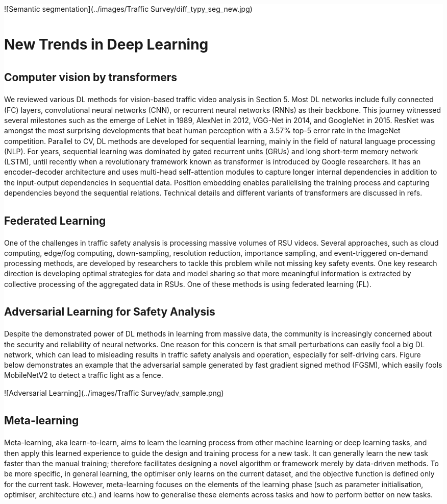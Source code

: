 ![Semantic segmentation](../images/Traffic Survey/diff_typy_seg_new.jpg)



# New Trends in Deep Learning

## Computer vision by transformers
We reviewed various DL methods for vision-based traffic video analysis in Section 5. Most DL networks include fully connected (FC) layers, convolutional neural networks (CNN), or recurrent neural networks (RNNs) as their backbone. This journey witnessed several milestones such as the emerge of LeNet in 1989, AlexNet in 2012, VGG-Net in 2014, and GoogleNet in 2015. ResNet was amongst the most surprising developments that beat human perception with a 3.57% top-5 error rate in the ImageNet competition. Parallel to CV, DL methods are developed for sequential learning, mainly in the field of natural language processing (NLP). For years, sequential learning was dominated by gated recurrent units (GRUs) and long short-term memory network (LSTM), until recently when a revolutionary framework known as transformer is introduced by Google researchers. It has an encoder-decoder architecture and uses multi-head self-attention modules to capture longer internal dependencies in addition to the input-output dependencies in sequential data. Position embedding enables parallelising the training process and capturing dependencies beyond the sequential relations. Technical details and different variants of transformers are discussed in refs.

## Federated Learning
One of the challenges in traffic safety analysis is processing massive volumes of RSU videos. Several approaches, such as cloud computing, edge/fog computing, down-sampling, resolution reduction, importance sampling, and event-triggered on-demand processing methods, are developed by researchers to tackle this problem while not missing key safety events. One key research direction is developing optimal strategies for data and model sharing so that more meaningful information is extracted by collective processing of the aggregated data in RSUs. One of these methods is using federated learning (FL).

## Adversarial Learning for Safety Analysis
Despite the demonstrated power of DL methods in learning from massive data, the community is increasingly concerned about the security and reliability of neural networks. One reason for this concern is that small perturbations can easily fool a big DL network, which can lead to misleading results in traffic safety analysis and operation, especially for self-driving cars. Figure below demonstrates an example that the adversarial sample generated by fast gradient signed method (FGSM), which easily fools MobileNetV2 to detect a traffic light as a fence.

![Adversarial Learning](../images/Traffic Survey/adv_sample.png)

## Meta-learning
Meta-learning, aka learn-to-learn, aims to learn the learning process from other machine learning or deep learning tasks, and then apply this learned experience to guide the design and training process for a new task. It can generally learn the new task faster than the manual training; therefore facilitates designing a novel algorithm or framework merely by data-driven methods. To be more specific, in general learning, the optimiser only learns on the current dataset, and the objective function is defined only for the current task. However, meta-learning focuses on the elements of the learning phase (such as parameter initialisation, optimiser, architecture etc.) and learns how to generalise these elements across tasks and how to perform better on new tasks.
